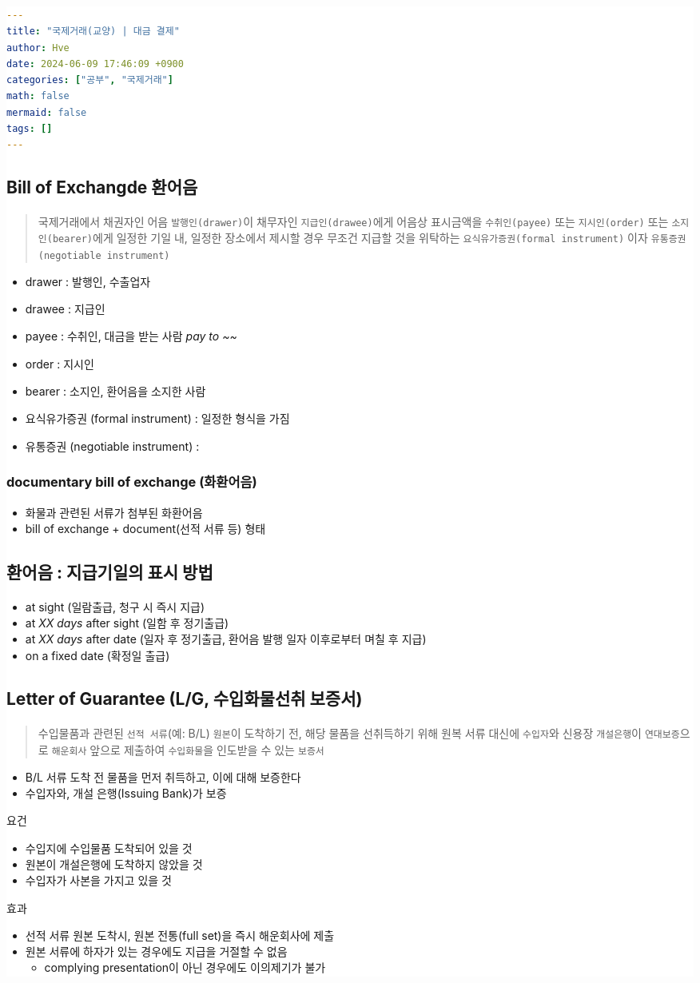 ```yaml
---
title: "국제거래(교양) | 대금 결제"
author: Hve
date: 2024-06-09 17:46:09 +0900
categories: ["공부", "국제거래"]
math: false
mermaid: false
tags: []
---
```


## Bill of Exchangde 환어음

> 국제거래에서 채권자인 어음 `발행인(drawer)`이 채무자인 `지급인(drawee)`에게 어음상 표시금액을 `수취인(payee)` 또는 `지시인(order)` 또는 `소지인(bearer)`에게 일정한 기일 내, 일정한 장소에서 제시할 경우 무조건 지급할 것을 위탁하는 `요식유가증권(formal instrument)` 이자 `유통증권(negotiable instrument)`

- drawer : 발행인, 수출업자
- drawee : 지급인
- payee : 수취인, 대금을 받는 사람 *pay to ~~*

- order : 지시인
- bearer : 소지인, 환어음을 소지한 사람
- 요식유가증권 (formal instrument) : 일정한 형식을 가짐
- 유통증권 (negotiable instrument) : 

### documentary bill of exchange (화환어음)

- 화물과 관련된 서류가 첨부된 화환어음
- bill of exchange + document(선적 서류 등) 형태

## 환어음 : 지급기일의 표시 방법

- at sight (일람출급, 청구 시 즉시 지급)
- at *XX days* after sight (일함 후 정기출급)
- at *XX days* after date (일자 후 정기출급, 환어음 발행 일자 이후로부터 며칠 후 지급)
- on a fixed date (확정일 출급)

## Letter of Guarantee (L/G, 수입화물선취 보증서)

> 수입물품과 관련된 `선적 서류`(예: B/L) `원본`이 도착하기 전, 해당 물품을 선취득하기 위해 원복 서류 대신에 `수입자`와 신용장 `개설은행`이 `연대보증`으로 `해운회사` 앞으로 제출하여 `수입화물`을 인도받을 수 있는 `보증서`

- B/L 서류 도착 전 물품을 먼저 취득하고, 이에 대해 보증한다
- 수입자와, 개설 은행(Issuing Bank)가 보증

요건
- 수입지에 수입물품 도착되어 있을 것
- 원본이 개설은행에 도착하지 않았을 것
- 수입자가 사본을 가지고 있을 것

효과
- 선적 서류 원본 도착시, 원본 전통(full set)을 즉시 해운회사에 제출
- 원본 서류에 하자가 있는 경우에도 지급을 거절할 수 없음
    - complying presentation이 아닌 경우에도 이의제기가 불가
